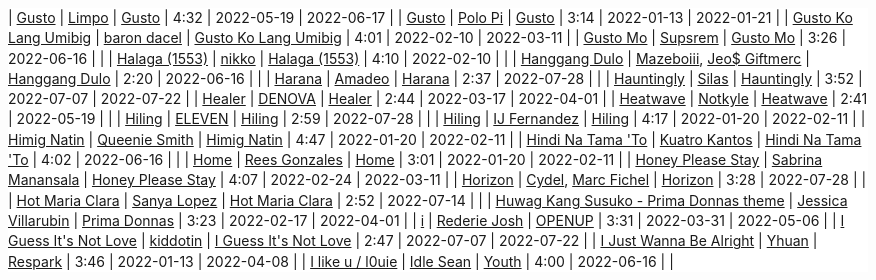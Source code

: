 | [Gusto](https://open.spotify.com/track/4CkZHmLEZIhSKg3D2J51xp) | [Limpo](https://open.spotify.com/artist/5pRXGrEPlgwQLEKeO2NQhp) | [Gusto](https://open.spotify.com/album/1eU5DYj0vM9tAvpLP0xH2h) | 4:32 | 2022-05-19 | 2022-06-17 |
| [Gusto](https://open.spotify.com/track/3qVdxOallW8CCUskmK3IIt) | [Polo Pi](https://open.spotify.com/artist/54tGnrGjbD4MBrAnBlx2f3) | [Gusto](https://open.spotify.com/album/1eOYJndqb0yVPCnZmgtlXE) | 3:14 | 2022-01-13 | 2022-01-21 |
| [Gusto Ko Lang Umibig](https://open.spotify.com/track/2VdUNClL6ddgKHKff9uK6f) | [baron dacel](https://open.spotify.com/artist/4Pw9NYy5bwi3xg8VHKF0Qs) | [Gusto Ko Lang Umibig](https://open.spotify.com/album/3GXgS90uWUHD7eyOEYBsI7) | 4:01 | 2022-02-10 | 2022-03-11 |
| [Gusto Mo](https://open.spotify.com/track/3R2XTFlHeFFPN6PakRETzR) | [Supsrem](https://open.spotify.com/artist/7FnldbCSNbc7rMkhX1qHir) | [Gusto Mo](https://open.spotify.com/album/0m61O289rxX1pF2PIR8hZ6) | 3:26 | 2022-06-16 |  |
| [Halaga \(1553\)](https://open.spotify.com/track/5NLuEozQdasSn9Pu5PnW4r) | [nikko](https://open.spotify.com/artist/4iTGD1IiSfm4z0PPeULqnK) | [Halaga \(1553\)](https://open.spotify.com/album/2w5GmPK4SpI0hiMCoa1ypv) | 4:10 | 2022-02-10 |  |
| [Hanggang Dulo](https://open.spotify.com/track/6IFY5zUg2E4jb8SpQr7qCR) | [Mazeboiii](https://open.spotify.com/artist/3DFM7ya81iULbYzrxvXzo2), [Jeo$ Giftmerc](https://open.spotify.com/artist/7eis0nkDtxnpVDFByjRQiW) | [Hanggang Dulo](https://open.spotify.com/album/6v8WPcHFpCcrtCf76Hr12G) | 2:20 | 2022-06-16 |  |
| [Harana](https://open.spotify.com/track/7qkDqQ1LWJtDFvtSIdo4U5) | [Amadeo](https://open.spotify.com/artist/7AY1c6y4EhyvdxSA1QPG1X) | [Harana](https://open.spotify.com/album/3j05YRFyYzOVEw7WVJ3l7s) | 2:37 | 2022-07-28 |  |
| [Hauntingly](https://open.spotify.com/track/73HG4NZ6naExBwPrApA0Hs) | [Silas](https://open.spotify.com/artist/4vZX3xOLVzHD1KUlXiiw4L) | [Hauntingly](https://open.spotify.com/album/0sDzL6ax4aKEBI5YqQhUD5) | 3:52 | 2022-07-07 | 2022-07-22 |
| [Healer](https://open.spotify.com/track/2wN7hV8GtJGOii3ejDxwnO) | [DENOVA](https://open.spotify.com/artist/1RW6BoCYFpWTdftfYrUIp4) | [Healer](https://open.spotify.com/album/2rYyqjwnGPItpuW83fKzLs) | 2:44 | 2022-03-17 | 2022-04-01 |
| [Heatwave](https://open.spotify.com/track/0U3QyiQfvyZ2aggE6iPe0i) | [Notkyle](https://open.spotify.com/artist/6NbOllM9XjgO44JQyhUv6D) | [Heatwave](https://open.spotify.com/album/3E2maWXMuQHSiRLU1k1D4k) | 2:41 | 2022-05-19 |  |
| [Hiling](https://open.spotify.com/track/2K5r4Y3Ahxg8nVE0SZR88e) | [ELEVEN](https://open.spotify.com/artist/1PQM6m3BhE1uPOFDvM90EO) | [Hiling](https://open.spotify.com/album/1ppWbz04lBM2z0ZrlWMiCn) | 2:59 | 2022-07-28 |  |
| [Hiling](https://open.spotify.com/track/2LN7eedWXqnu4zpYB2c6uY) | [IJ Fernandez](https://open.spotify.com/artist/1JWKOBKRa2Vk89s8QaV49e) | [Hiling](https://open.spotify.com/album/4pYT6TUXeYz7iil5VSZaSi) | 4:17 | 2022-01-20 | 2022-02-11 |
| [Himig Natin](https://open.spotify.com/track/5w42u0d33uap7enuIQUhRB) | [Queenie Smith](https://open.spotify.com/artist/6OlSnv1wCbqaGh7RXzjLS8) | [Himig Natin](https://open.spotify.com/album/3mzEfFoMW1S57HxQF6ciUq) | 4:47 | 2022-01-20 | 2022-02-11 |
| [Hindi Na Tama 'To](https://open.spotify.com/track/5s8L7YaIoSpMcFlOaapFNP) | [Kuatro Kantos](https://open.spotify.com/artist/1mY1mIkR31fxNIJnMX60fC) | [Hindi Na Tama 'To](https://open.spotify.com/album/3AxgeeY543YE5a5jTIEDLr) | 4:02 | 2022-06-16 |  |
| [Home](https://open.spotify.com/track/7twwca7JaphyTpxxove78a) | [Rees Gonzales](https://open.spotify.com/artist/7CRciD57UzAgDaHo8CfJWd) | [Home](https://open.spotify.com/album/1ormfIF0klHI5RDIxBqBiR) | 3:01 | 2022-01-20 | 2022-02-11 |
| [Honey Please Stay](https://open.spotify.com/track/6TMDSRjjJrV5mA2biEfn7p) | [Sabrina Manansala](https://open.spotify.com/artist/2EBpxFrHcvzXocMRvId45i) | [Honey Please Stay](https://open.spotify.com/album/7hcyK1kzD4XEmbbYrwIoqZ) | 4:07 | 2022-02-24 | 2022-03-11 |
| [Horizon](https://open.spotify.com/track/4msXqfubQxEvF4ooCU2mAV) | [Cydel](https://open.spotify.com/artist/17BHZBOCKQZpUISW5h1qiU), [Marc Fichel](https://open.spotify.com/artist/2TGGjdRcepSJLfwg6YB9Zl) | [Horizon](https://open.spotify.com/album/0EoRwIxg4S1rrq7gnyTSWf) | 3:28 | 2022-07-28 |  |
| [Hot Maria Clara](https://open.spotify.com/track/6N9GWoGVnaU4v34zXXusQ7) | [Sanya Lopez](https://open.spotify.com/artist/2a6QUNiSghqAzg1sZ621vq) | [Hot Maria Clara](https://open.spotify.com/album/0hq7NRkLIIp1SUY1UMH70z) | 2:52 | 2022-07-14 |  |
| [Huwag Kang Susuko \- Prima Donnas theme](https://open.spotify.com/track/6dBIsHRdWMHEuJwWBXT236) | [Jessica Villarubin](https://open.spotify.com/artist/7KD9wB4r4U7PhQn7FNmvXF) | [Prima Donnas](https://open.spotify.com/album/5KqmpqjaSVNntPMHZY5j5j) | 3:23 | 2022-02-17 | 2022-04-01 |
| [i](https://open.spotify.com/track/2TbmKeoUq1nUAf7jtp0xMU) | [Rederie Josh](https://open.spotify.com/artist/6ItQ7pLtqWpjM93yTU5HmA) | [OPENUP](https://open.spotify.com/album/4A769ncvDJbchp3OJKjbtT) | 3:31 | 2022-03-31 | 2022-05-06 |
| [I Guess It's Not Love](https://open.spotify.com/track/7ab8wPVHYjXiaUnhj5n4rt) | [kiddotin](https://open.spotify.com/artist/3xiz68yzDrgtVF0ikJ3dQL) | [I Guess It's Not Love](https://open.spotify.com/album/3MRI608gutePVIURol8O8D) | 2:47 | 2022-07-07 | 2022-07-22 |
| [I Just Wanna Be Alright](https://open.spotify.com/track/4M0XbikasZcceSnMs3YQT7) | [Yhuan](https://open.spotify.com/artist/7CVEQQmlnj9MBPADgs2dzq) | [Respark](https://open.spotify.com/album/1FRbeGOjIjWw1fVbRcj0W5) | 3:46 | 2022-01-13 | 2022-04-08 |
| [I like u / l0uie](https://open.spotify.com/track/1BqIe1iE5MkZBIQqgctTZV) | [Idle Sean](https://open.spotify.com/artist/7xd2rOkrtPADVs8OoxPqqT) | [Youth](https://open.spotify.com/album/1Gm9h2QWMFMsC3DxpgxIm7) | 4:00 | 2022-06-16 |  |